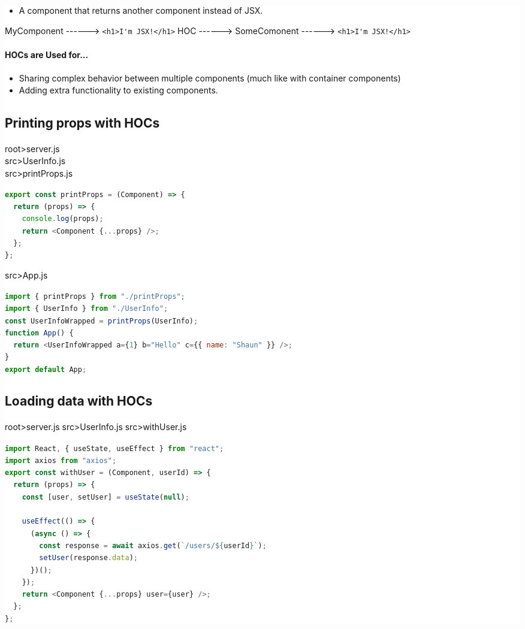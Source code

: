 - A component that returns another component instead of JSX.

MyComponent ------> `<h1>I'm JSX!</h1>`
HOC ------> SomeComonent ------> `<h1>I'm JSX!</h1>`

#### HOCs are Used for...

- Sharing complex behavior between multiple components (much like with container components)
- Adding extra functionality to existing components.

## Printing props with HOCs

root>server.js  
src>UserInfo.js  
src>printProps.js

```js
export const printProps = (Component) => {
  return (props) => {
    console.log(props);
    return <Component {...props} />;
  };
};
```

src>App.js

```js
import { printProps } from "./printProps";
import { UserInfo } from "./UserInfo";
const UserInfoWrapped = printProps(UserInfo);
function App() {
  return <UserInfoWrapped a={1} b="Hello" c={{ name: "Shaun" }} />;
}
export default App;
```

## Loading data with HOCs

root>server.js
src>UserInfo.js
src>withUser.js

```js
import React, { useState, useEffect } from "react";
import axios from "axios";
export const withUser = (Component, userId) => {
  return (props) => {
    const [user, setUser] = useState(null);

    useEffect(() => {
      (async () => {
        const response = await axios.get(`/users/${userId}`);
        setUser(response.data);
      })();
    });
    return <Component {...props} user={user} />;
  };
};
```
